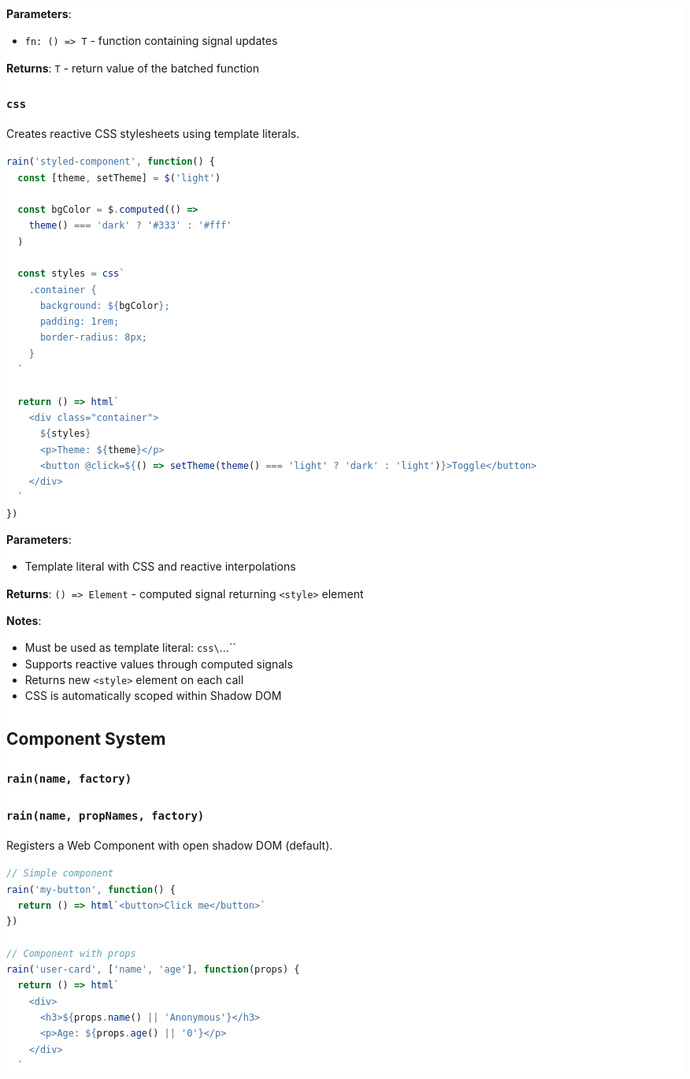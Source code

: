 **Parameters**:
- `fn: () => T` - function containing signal updates

**Returns**: `T` - return value of the batched function

### `css`
Creates reactive CSS stylesheets using template literals.

```javascript
rain('styled-component', function() {
  const [theme, setTheme] = $('light')
  
  const bgColor = $.computed(() => 
    theme() === 'dark' ? '#333' : '#fff'
  )
  
  const styles = css`
    .container {
      background: ${bgColor};
      padding: 1rem;
      border-radius: 8px;
    }
  `
  
  return () => html`
    <div class="container">
      ${styles}
      <p>Theme: ${theme}</p>
      <button @click=${() => setTheme(theme() === 'light' ? 'dark' : 'light')}>Toggle</button>
    </div>
  `
})
```

**Parameters**:
- Template literal with CSS and reactive interpolations

**Returns**: `() => Element` - computed signal returning `<style>` element

**Notes**:
- Must be used as template literal: `css\`...\``
- Supports reactive values through computed signals
- Returns new `<style>` element on each call
- CSS is automatically scoped within Shadow DOM

## Component System

### `rain(name, factory)`
### `rain(name, propNames, factory)`
Registers a Web Component with open shadow DOM (default).

```javascript
// Simple component
rain('my-button', function() {
  return () => html`<button>Click me</button>`
})

// Component with props
rain('user-card', ['name', 'age'], function(props) {
  return () => html`
    <div>
      <h3>${props.name() || 'Anonymous'}</h3>
      <p>Age: ${props.age() || '0'}</p>
    </div>
  `
```